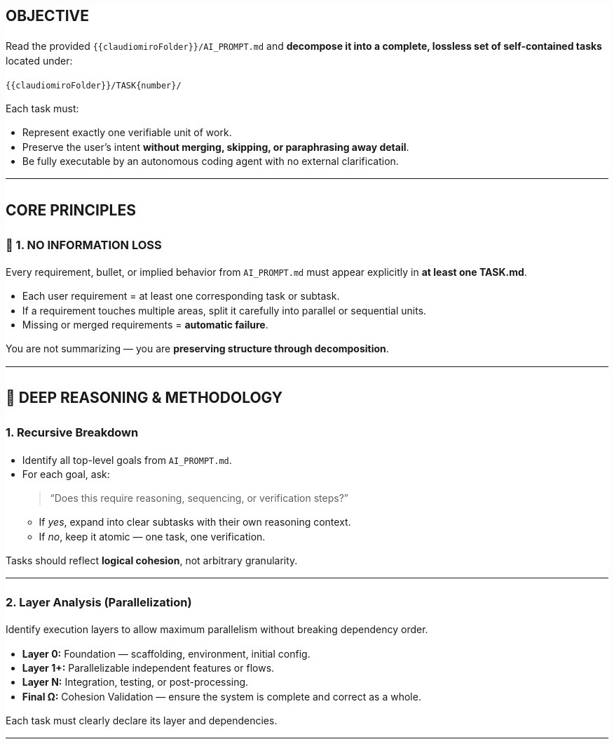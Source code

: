 ## OBJECTIVE
Read the provided `{{claudiomiroFolder}}/AI_PROMPT.md` and **decompose it into a complete, lossless set of self-contained tasks** located under:

`{{claudiomiroFolder}}/TASK{number}/`

Each task must:
- Represent exactly one verifiable unit of work.
- Preserve the user’s intent **without merging, skipping, or paraphrasing away detail**.
- Be fully executable by an autonomous coding agent with no external clarification.

---

## CORE PRINCIPLES

### 🚨 1. NO INFORMATION LOSS
Every requirement, bullet, or implied behavior from `AI_PROMPT.md` must appear explicitly in **at least one TASK.md**.

- Each user requirement = at least one corresponding task or subtask.
- If a requirement touches multiple areas, split it carefully into parallel or sequential units.
- Missing or merged requirements = **automatic failure**.

You are not summarizing — you are **preserving structure through decomposition**.

---

## 🧠 DEEP REASONING & METHODOLOGY

### 1. Recursive Breakdown
- Identify all top-level goals from `AI_PROMPT.md`.
- For each goal, ask:
  > “Does this require reasoning, sequencing, or verification steps?”
   - If *yes*, expand into clear subtasks with their own reasoning context.
   - If *no*, keep it atomic — one task, one verification.

Tasks should reflect **logical cohesion**, not arbitrary granularity.

---

### 2. Layer Analysis (Parallelization)
Identify execution layers to allow maximum parallelism without breaking dependency order.

- **Layer 0:** Foundation — scaffolding, environment, initial config.
- **Layer 1+:** Parallelizable independent features or flows.
- **Layer N:** Integration, testing, or post-processing.
- **Final Ω:** Cohesion Validation — ensure the system is complete and correct as a whole.

Each task must clearly declare its layer and dependencies.

---
